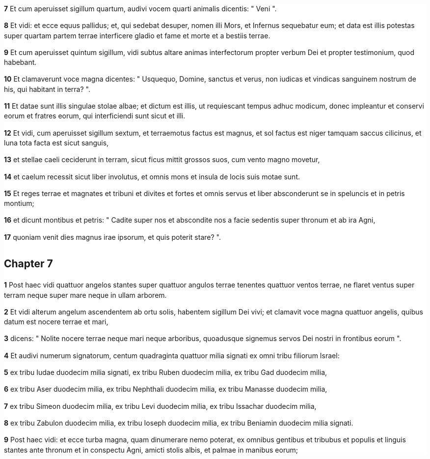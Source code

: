 **7** Et cum aperuisset sigillum quartum, audivi vocem quarti animalis dicentis: " Veni ".

**8** Et vidi: et ecce equus pallidus; et, qui sedebat desuper, nomen illi Mors, et Infernus sequebatur eum; et data est illis potestas super quartam partem terrae interficere gladio et fame et morte et a bestiis terrae.

**9** Et cum aperuisset quintum sigillum, vidi subtus altare animas interfectorum propter verbum Dei et propter testimonium, quod habebant.

**10** Et clamaverunt voce magna dicentes: " Usquequo, Domine, sanctus et verus, non iudicas et vindicas sanguinem nostrum de his, qui habitant in terra? ".

**11** Et datae sunt illis singulae stolae albae; et dictum est illis, ut requiescant tempus adhuc modicum, donec impleantur et conservi eorum et fratres eorum, qui interficiendi sunt sicut et illi.

**12** Et vidi, cum aperuisset sigillum sextum, et terraemotus factus est magnus, et sol factus est niger tamquam saccus cilicinus, et luna tota facta est sicut sanguis,

**13** et stellae caeli ceciderunt in terram, sicut ficus mittit grossos suos, cum vento magno movetur,

**14** et caelum recessit sicut liber involutus, et omnis mons et insula de locis suis motae sunt.

**15** Et reges terrae et magnates et tribuni et divites et fortes et omnis servus et liber absconderunt se in speluncis et in petris montium;

**16** et dicunt montibus et petris: " Cadite super nos et abscondite nos a facie sedentis super thronum et ab ira Agni,

**17** quoniam venit dies magnus irae ipsorum, et quis poterit stare? ".

## Chapter 7

**1** Post haec vidi quattuor angelos stantes super quattuor angulos terrae tenentes quattuor ventos terrae, ne flaret ventus super terram neque super mare neque in ullam arborem.

**2** Et vidi alterum angelum ascendentem ab ortu solis, habentem sigillum Dei vivi; et clamavit voce magna quattuor angelis, quibus datum est nocere terrae et mari,

**3** dicens: " Nolite nocere terrae neque mari neque arboribus, quoadusque signemus servos Dei nostri in frontibus eorum ".

**4** Et audivi numerum signatorum, centum quadraginta quattuor milia signati ex omni tribu filiorum Israel:

**5** ex tribu Iudae duodecim milia signati, ex tribu Ruben duodecim milia, ex tribu Gad duodecim milia,

**6** ex tribu Aser duodecim milia, ex tribu Nephthali duodecim milia, ex tribu Manasse duodecim milia,

**7** ex tribu Simeon duodecim milia, ex tribu Levi duodecim milia, ex tribu Issachar duodecim milia,

**8** ex tribu Zabulon duodecim milia, ex tribu Ioseph duodecim milia, ex tribu Beniamin duodecim milia signati.

**9** Post haec vidi: et ecce turba magna, quam dinumerare nemo poterat, ex omnibus gentibus et tribubus et populis et linguis stantes ante thronum et in conspectu Agni, amicti stolis albis, et palmae in manibus eorum;
